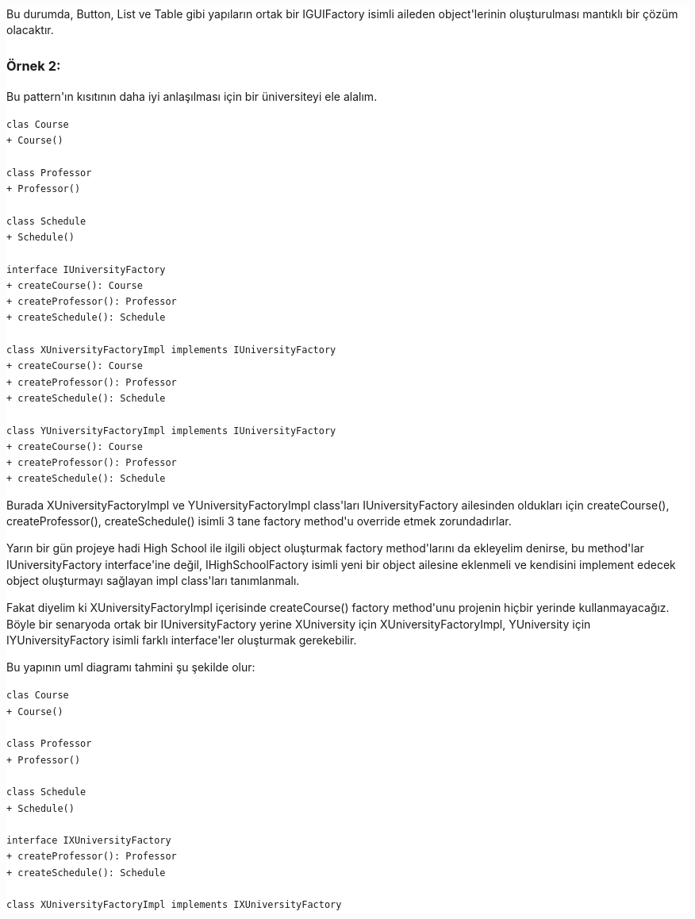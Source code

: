 Bu durumda, Button, List ve Table gibi yapıların ortak bir IGUIFactory isimli aileden object'lerinin oluşturulması mantıklı
bir çözüm olacaktır.

### Örnek 2:
Bu pattern'ın kısıtının daha iyi anlaşılması için bir üniversiteyi ele alalım.

```
clas Course
+ Course()

class Professor
+ Professor()

class Schedule
+ Schedule()

interface IUniversityFactory 
+ createCourse(): Course
+ createProfessor(): Professor
+ createSchedule(): Schedule

class XUniversityFactoryImpl implements IUniversityFactory
+ createCourse(): Course
+ createProfessor(): Professor
+ createSchedule(): Schedule

class YUniversityFactoryImpl implements IUniversityFactory
+ createCourse(): Course
+ createProfessor(): Professor
+ createSchedule(): Schedule
```

Burada XUniversityFactoryImpl ve YUniversityFactoryImpl class'ları IUniversityFactory ailesinden oldukları için 
createCourse(), createProfessor(), createSchedule() isimli 3 tane factory method'u override etmek zorundadırlar.

Yarın bir gün projeye hadi High School ile ilgili object oluşturmak factory method'larını da ekleyelim denirse, bu method'lar
IUniversityFactory interface'ine değil, IHighSchoolFactory isimli yeni bir object ailesine eklenmeli ve kendisini implement 
edecek object oluşturmayı sağlayan impl class'ları tanımlanmalı.

Fakat diyelim ki XUniversityFactoryImpl içerisinde createCourse() factory method'unu projenin hiçbir yerinde kullanmayacağız.
Böyle bir senaryoda ortak bir IUniversityFactory yerine XUniversity için XUniversityFactoryImpl, YUniversity için IYUniversityFactory
isimli farklı interface'ler oluşturmak gerekebilir. 

Bu yapının uml diagramı tahmini şu şekilde olur:
```
clas Course
+ Course()

class Professor
+ Professor()

class Schedule
+ Schedule()

interface IXUniversityFactory
+ createProfessor(): Professor
+ createSchedule(): Schedule

class XUniversityFactoryImpl implements IXUniversityFactory
```